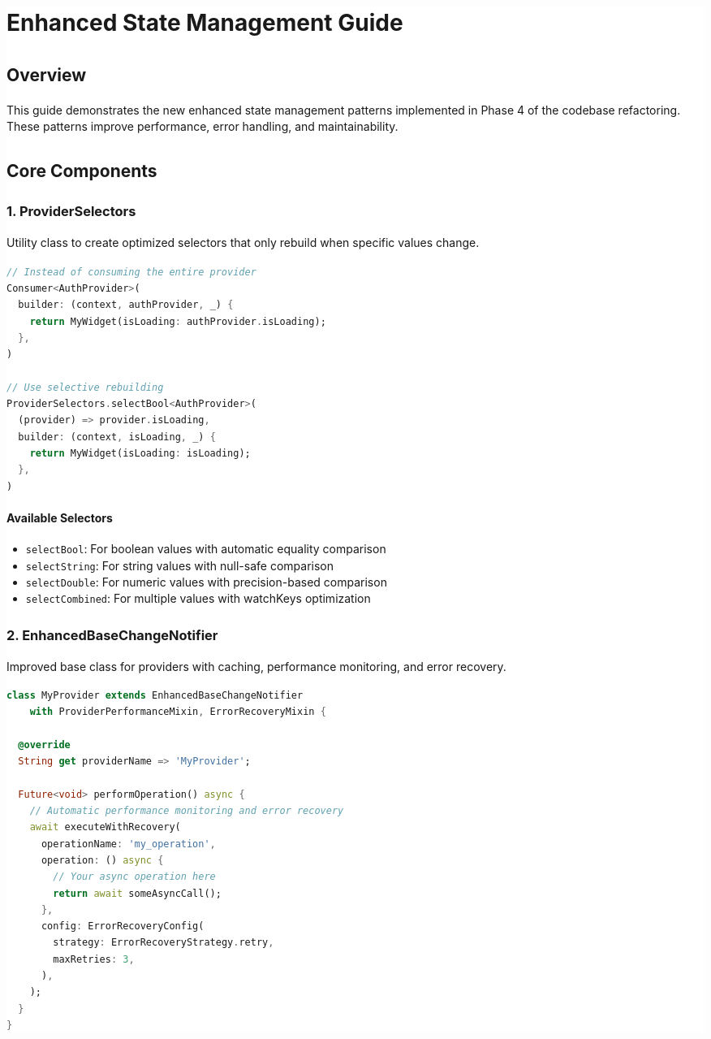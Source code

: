 # Enhanced State Management Guide

## Overview
This guide demonstrates the new enhanced state management patterns implemented in Phase 4 of the codebase refactoring. These patterns improve performance, error handling, and maintainability.

## Core Components

### 1. ProviderSelectors
Utility class to create optimized selectors that only rebuild when specific values change.

```dart
// Instead of consuming the entire provider
Consumer<AuthProvider>(
  builder: (context, authProvider, _) {
    return MyWidget(isLoading: authProvider.isLoading);
  },
)

// Use selective rebuilding
ProviderSelectors.selectBool<AuthProvider>(
  (provider) => provider.isLoading,
  builder: (context, isLoading, _) {
    return MyWidget(isLoading: isLoading);
  },
)
```

#### Available Selectors
- `selectBool`: For boolean values with automatic equality comparison
- `selectString`: For string values with null-safe comparison  
- `selectDouble`: For numeric values with precision-based comparison
- `selectCombined`: For multiple values with watchKeys optimization

### 2. EnhancedBaseChangeNotifier
Improved base class for providers with caching, performance monitoring, and error recovery.

```dart
class MyProvider extends EnhancedBaseChangeNotifier 
    with ProviderPerformanceMixin, ErrorRecoveryMixin {
  
  @override
  String get providerName => 'MyProvider';
  
  Future<void> performOperation() async {
    // Automatic performance monitoring and error recovery
    await executeWithRecovery(
      operationName: 'my_operation',
      operation: () async {
        // Your async operation here
        return await someAsyncCall();
      },
      config: ErrorRecoveryConfig(
        strategy: ErrorRecoveryStrategy.retry,
        maxRetries: 3,
      ),
    );
  }
}
```
